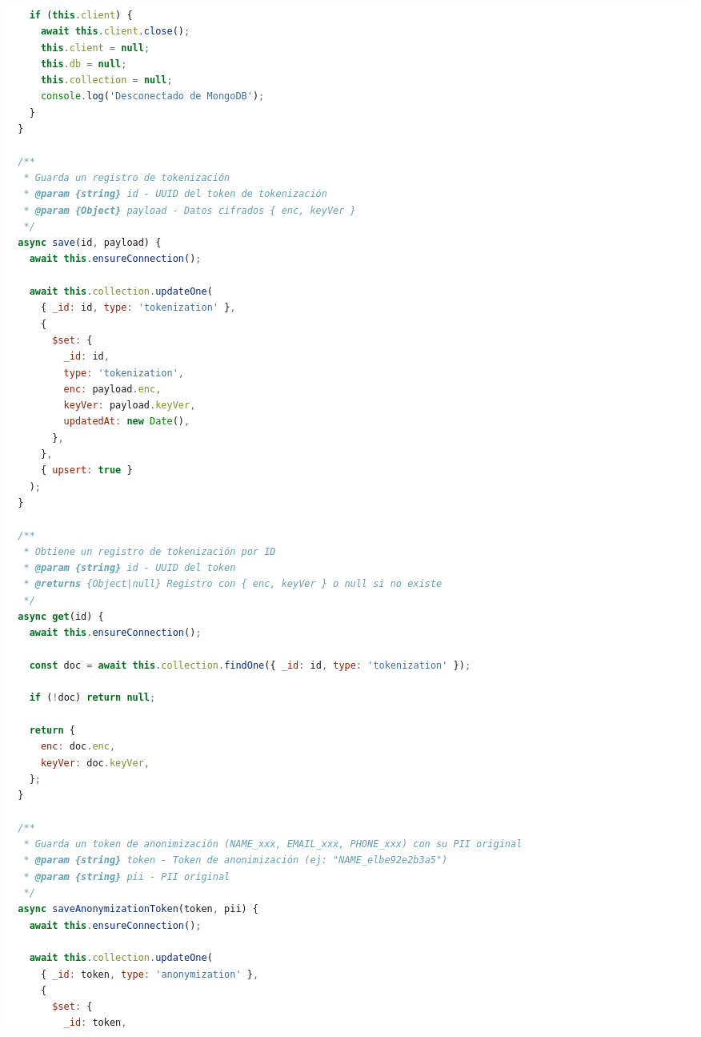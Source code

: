 ```javascript
    if (this.client) {
      await this.client.close();
      this.client = null;
      this.db = null;
      this.collection = null;
      console.log('Desconectado de MongoDB');
    }
  }

  /**
   * Guarda un registro de tokenización
   * @param {string} id - UUID del token de tokenización
   * @param {Object} payload - Datos cifrados { enc, keyVer }
   */
  async save(id, payload) {
    await this.ensureConnection();
    
    await this.collection.updateOne(
      { _id: id, type: 'tokenization' },
      {
        $set: {
          _id: id,
          type: 'tokenization',
          enc: payload.enc,
          keyVer: payload.keyVer,
          updatedAt: new Date(),
        },
      },
      { upsert: true }
    );
  }

  /**
   * Obtiene un registro de tokenización por ID
   * @param {string} id - UUID del token
   * @returns {Object|null} Registro con { enc, keyVer } o null si no existe
   */
  async get(id) {
    await this.ensureConnection();
    
    const doc = await this.collection.findOne({ _id: id, type: 'tokenization' });
    
    if (!doc) return null;
    
    return {
      enc: doc.enc,
      keyVer: doc.keyVer,
    };
  }

  /**
   * Guarda un token de anonimización (NAME_xxx, EMAIL_xxx, PHONE_xxx) con su PII original
   * @param {string} token - Token de anonimización (ej: "NAME_elbe92e2b3a5")
   * @param {string} pii - PII original
   */
  async saveAnonymizationToken(token, pii) {
    await this.ensureConnection();
    
    await this.collection.updateOne(
      { _id: token, type: 'anonymization' },
      {
        $set: {
          _id: token,
```